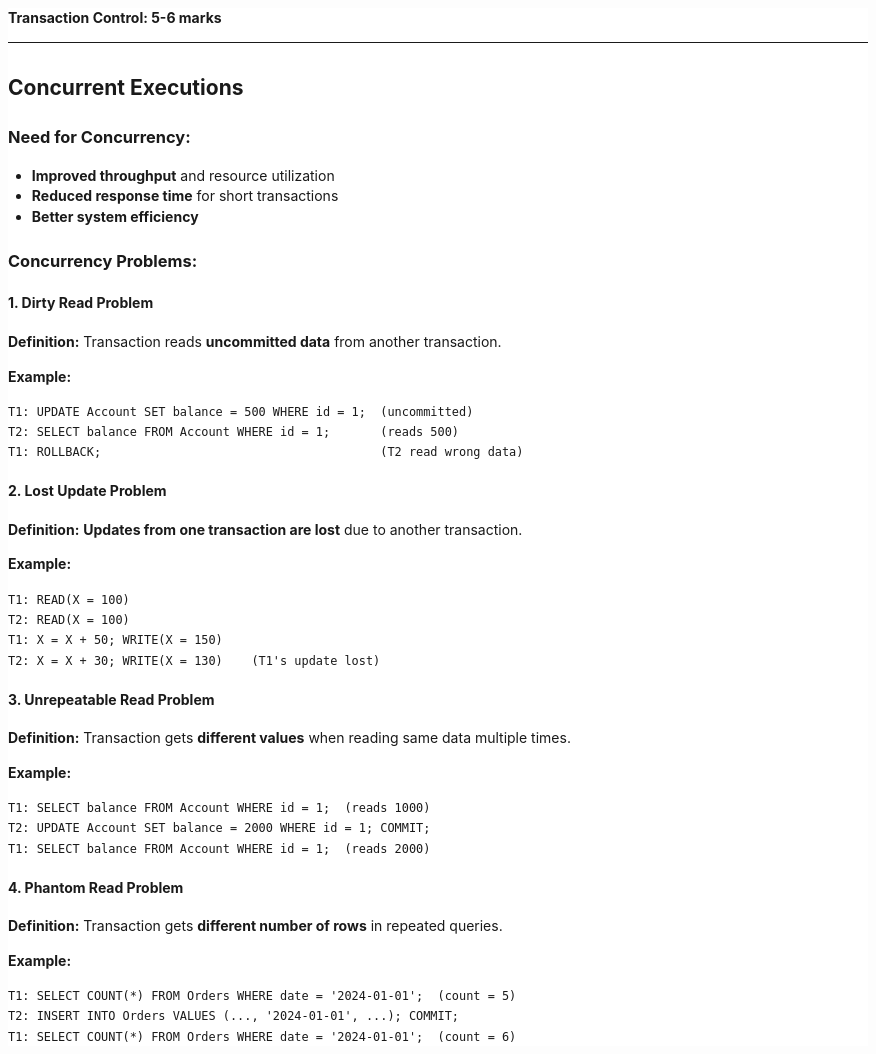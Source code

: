 **Transaction Control: 5-6 marks**

---

## Concurrent Executions

### **Need for Concurrency:**
- **Improved throughput** and resource utilization
- **Reduced response time** for short transactions
- **Better system efficiency**

### **Concurrency Problems:**

#### **1. Dirty Read Problem**
**Definition:** Transaction reads **uncommitted data** from another transaction.

**Example:**
```
T1: UPDATE Account SET balance = 500 WHERE id = 1;  (uncommitted)
T2: SELECT balance FROM Account WHERE id = 1;       (reads 500)
T1: ROLLBACK;                                       (T2 read wrong data)
```

#### **2. Lost Update Problem**
**Definition:** **Updates from one transaction are lost** due to another transaction.

**Example:**
```
T1: READ(X = 100)
T2: READ(X = 100)
T1: X = X + 50; WRITE(X = 150)
T2: X = X + 30; WRITE(X = 130)    (T1's update lost)
```

#### **3. Unrepeatable Read Problem**
**Definition:** Transaction gets **different values** when reading same data multiple times.

**Example:**
```
T1: SELECT balance FROM Account WHERE id = 1;  (reads 1000)
T2: UPDATE Account SET balance = 2000 WHERE id = 1; COMMIT;
T1: SELECT balance FROM Account WHERE id = 1;  (reads 2000)
```

#### **4. Phantom Read Problem**
**Definition:** Transaction gets **different number of rows** in repeated queries.

**Example:**
```
T1: SELECT COUNT(*) FROM Orders WHERE date = '2024-01-01';  (count = 5)
T2: INSERT INTO Orders VALUES (..., '2024-01-01', ...); COMMIT;
T1: SELECT COUNT(*) FROM Orders WHERE date = '2024-01-01';  (count = 6)
```
